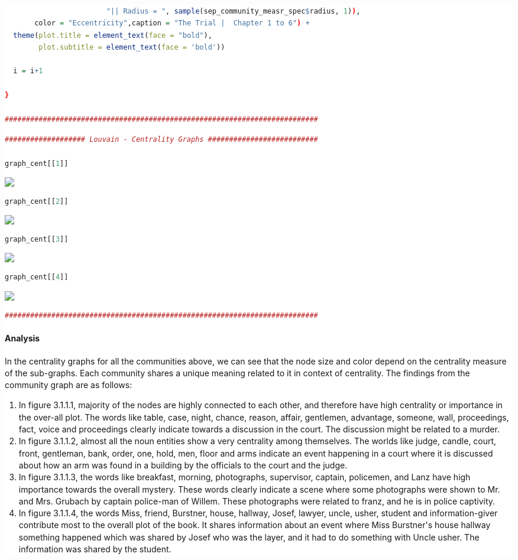 ``` r
                        "|| Radius = ", sample(sep_community_measr_spec$radius, 1)), 
       color = "Eccentricity",caption = "The Trial |  Chapter 1 to 6") +
  theme(plot.title = element_text(face = "bold"),
        plot.subtitle = element_text(face = 'bold'))
  
  i = i+1

}

##########################################################################
```

``` r
################### Louvain - Centrality Graphs ##########################

graph_cent[[1]]
```

<img src="R_Assign_New_files/figure-markdown_github/louvain_sub_graph_plots_cent-1.png" style="display: block; margin: auto;" />

``` r
graph_cent[[2]]
```

<img src="R_Assign_New_files/figure-markdown_github/louvain_sub_graph_plots_cent-2.png" style="display: block; margin: auto;" />

``` r
graph_cent[[3]]
```

<img src="R_Assign_New_files/figure-markdown_github/louvain_sub_graph_plots_cent-3.png" style="display: block; margin: auto;" />

``` r
graph_cent[[4]]
```

<img src="R_Assign_New_files/figure-markdown_github/louvain_sub_graph_plots_cent-4.png" style="display: block; margin: auto;" />

``` r
##########################################################################
```

#### **Analysis**

In the centrality graphs for all the communities above, we can see that the node size and color depend on the centrality measure of the sub-graphs. Each community shares a unique meaning related to it in context of centrality. The findings from the community graph are as follows:

1.  In figure 3.1.1.1, majority of the nodes are highly connected to each other, and therefore have high centrality or importance in the over-all plot. The words like table, case, night, chance, reason, affair, gentlemen, advantage, someone, wall, proceedings, fact, voice and proceedings clearly indicate towards a discussion in the court. The discussion might be related to a murder.
2.  In figure 3.1.1.2, almost all the noun entities show a very centrality among themselves. The worlds like judge, candle, court, front, gentleman, bank, order, one, hold, men, floor and arms indicate an event happening in a court where it is discussed about how an arm was found in a building by the officials to the court and the judge.
3.  In figure 3.1.1.3, the words like breakfast, morning, photographs, supervisor, captain, policemen, and Lanz have high importance towards the overall mystery. These words clearly indicate a scene where some photographs were shown to Mr. and Mrs. Grubach by captain police-man of Willem. These photographs were related to franz, and he is in police captivity.
4.  In figure 3.1.1.4, the words Miss, friend, Burstner, house, hallway, Josef, lawyer, uncle, usher, student and information-giver contribute most to the overall plot of the book. It shares information about an event where Miss Burstner's house hallway something happened which was shared by Josef who was the layer, and it had to do something with Uncle usher. The information was shared by the student.
